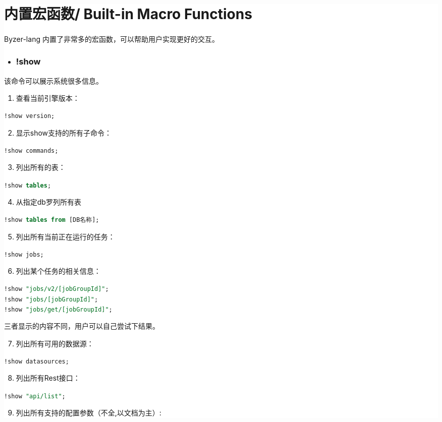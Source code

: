 # 内置宏函数/ Built-in Macro Functions


Byzer-lang 内置了非常多的宏函数，可以帮助用户实现更好的交互。

- ### !show

该命令可以展示系统很多信息。

1) 查看当前引擎版本：

```sql
!show version;
```

2. 显示show支持的所有子命令：

```sql
!show commands;
```

3. 列出所有的表：

```sql
!show tables;
```

4. 从指定db罗列所有表

```sql
!show tables from [DB名称];
```

5. 列出所有当前正在运行的任务：


```sql
!show jobs;
```

6. 列出某个任务的相关信息：

```sql
!show "jobs/v2/[jobGroupId]";
!show "jobs/[jobGroupId]";
!show "jobs/get/[jobGroupId]";
```

三者显示的内容不同，用户可以自己尝试下结果。

7. 列出所有可用的数据源：

```sql
!show datasources;
```

8. 列出所有Rest接口：

```sql
!show "api/list";
```

9. 列出所有支持的配置参数（不全,以文档为主）:
